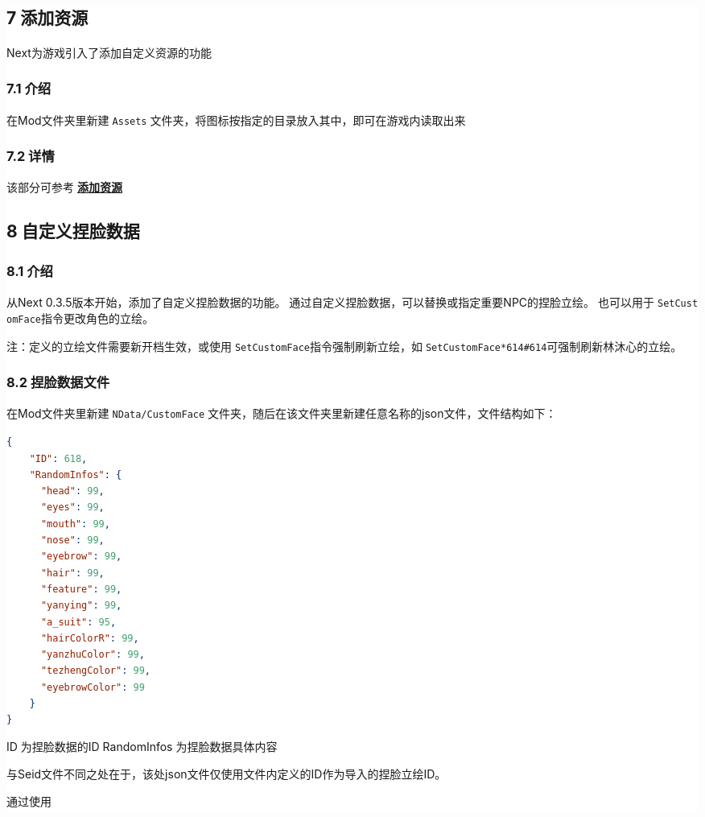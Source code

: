 ## 7 添加资源

Next为游戏引入了添加自定义资源的功能

### 7.1 介绍

在Mod文件夹里新建 `Assets` 文件夹，将图标按指定的目录放入其中，即可在游戏内读取出来

### 7.2 详情

该部分可参考 [**添加资源**](添加资源.md)

## 8 自定义捏脸数据

### 8.1 介绍

从Next 0.3.5版本开始，添加了自定义捏脸数据的功能。
通过自定义捏脸数据，可以替换或指定重要NPC的捏脸立绘。
也可以用于 `SetCustomFace`指令更改角色的立绘。

注：定义的立绘文件需要新开档生效，或使用 `SetCustomFace`指令强制刷新立绘，如 `SetCustomFace*614#614`可强制刷新林沐心的立绘。

### 8.2 捏脸数据文件

在Mod文件夹里新建 `NData/CustomFace` 文件夹，随后在该文件夹里新建任意名称的json文件，文件结构如下：

```json
{
    "ID": 618,
    "RandomInfos": {
      "head": 99,
      "eyes": 99,
      "mouth": 99,
      "nose": 99,
      "eyebrow": 99,
      "hair": 99,
      "feature": 99,
      "yanying": 99,
      "a_suit": 95,
      "hairColorR": 99,
      "yanzhuColor": 99,
      "tezhengColor": 99,
      "eyebrowColor": 99
    }
}
```

ID 为捏脸数据的ID
RandomInfos 为捏脸数据具体内容

与Seid文件不同之处在于，该处json文件仅使用文件内定义的ID作为导入的捏脸立绘ID。

通过使用
